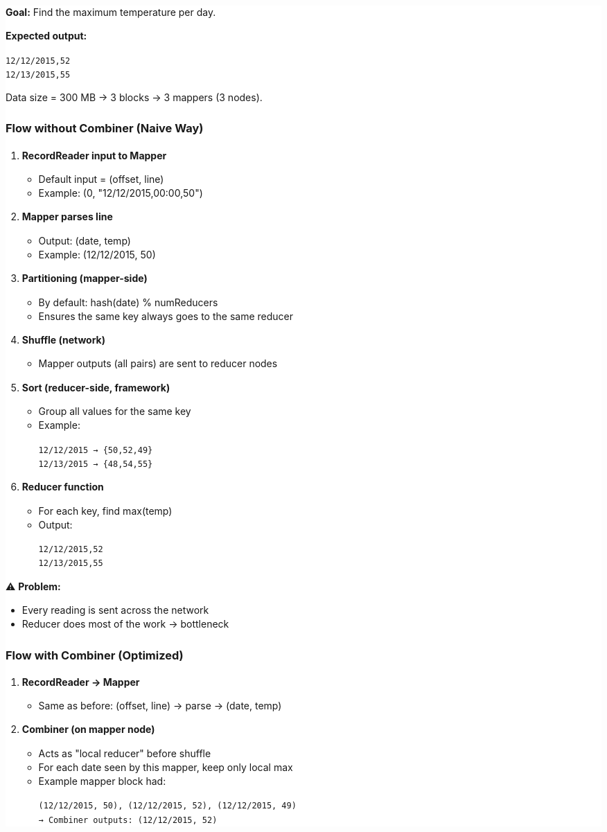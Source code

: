 **Goal:** Find the maximum temperature per day.

**Expected output:**
```
12/12/2015,52
12/13/2015,55
```

Data size = 300 MB → 3 blocks → 3 mappers (3 nodes).

### Flow without Combiner (Naive Way)

1. **RecordReader input to Mapper**
   - Default input = (offset, line)
   - Example: (0, "12/12/2015,00:00,50")

2. **Mapper parses line**
   - Output: (date, temp)
   - Example: (12/12/2015, 50)

3. **Partitioning (mapper-side)**
   - By default: hash(date) % numReducers
   - Ensures the same key always goes to the same reducer

4. **Shuffle (network)**
   - Mapper outputs (all pairs) are sent to reducer nodes

5. **Sort (reducer-side, framework)**
   - Group all values for the same key
   - Example:
     ```
     12/12/2015 → {50,52,49}
     12/13/2015 → {48,54,55}
     ```

6. **Reducer function**
   - For each key, find max(temp)
   - Output:
     ```
     12/12/2015,52
     12/13/2015,55
     ```

⚠️ **Problem:**
- Every reading is sent across the network
- Reducer does most of the work → bottleneck

### Flow with Combiner (Optimized)

1. **RecordReader → Mapper**
   - Same as before: (offset, line) → parse → (date, temp)

2. **Combiner (on mapper node)**
   - Acts as "local reducer" before shuffle
   - For each date seen by this mapper, keep only local max
   - Example mapper block had:
     ```
     (12/12/2015, 50), (12/12/2015, 52), (12/12/2015, 49)
     → Combiner outputs: (12/12/2015, 52)
     ```
